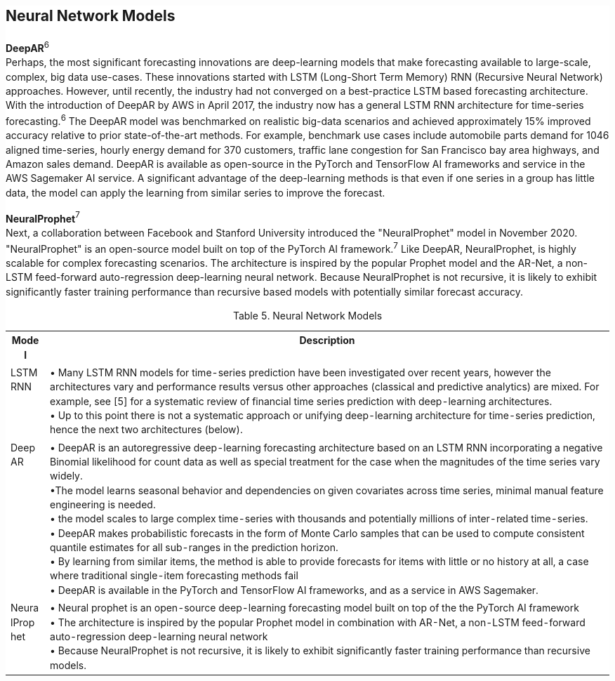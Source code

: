 


## Neural Network Models  

**DeepAR**$^6$  
Perhaps, the most significant forecasting innovations are deep-learning models that make forecasting available to large-scale, complex, big data use-cases. These innovations started with LSTM (Long-Short Term Memory) RNN (Recursive Neural Network) approaches. However, until recently, the industry had not converged on a best-practice LSTM based forecasting architecture. With the introduction of DeepAR by AWS in April 2017, the industry now has a general LSTM RNN architecture for time-series forecasting.$^{6}$  The DeepAR model was benchmarked on realistic big-data scenarios and achieved approximately 15% improved accuracy relative to prior state-of-the-art methods. For example, benchmark use cases include automobile parts demand for 1046 aligned time-series, hourly energy demand for 370 customers, traffic lane congestion for San Francisco bay area highways, and Amazon sales demand. DeepAR is available as open-source in the PyTorch and TensorFlow AI frameworks and service in the AWS Sagemaker AI service. A significant advantage of the deep-learning methods is that even if one series in a group has little data, the model can apply the learning from similar series to improve the forecast.  

**NeuralProphet**$^7$   
Next, a collaboration between Facebook and Stanford University introduced the "NeuralProphet" model in November 2020. "NeuralProphet" is an open-source model built on top of the PyTorch AI framework.$^{7}$ Like DeepAR, NeuralProphet, is highly scalable for complex forecasting scenarios. The architecture is inspired by the popular Prophet model and the AR-Net, a non-LSTM feed-forward auto-regression deep-learning neural network. Because NeuralProphet is not recursive, it is likely to exhibit significantly faster training performance than recursive based models with potentially similar forecast accuracy.

<table>
<caption>Table 5. Neural Network Models</caption>
<tr>
<th>Model</th>
<th>Description</th>
</tr>
<tr>
<td>LSTM RNN </td>
<td>• Many LSTM RNN models for time-series prediction have been investigated over recent years, however the architectures vary and performance results versus other approaches (classical and predictive analytics) are mixed. For example, see [5] for a systematic review of financial time series prediction with deep-learning architectures. <br /> • Up to this point there is not a systematic approach or unifying deep-learning architecture for time-series prediction, hence the next two architectures (below). </td>
</tr>
<tr>
<td>DeepAR </td>
<td> • DeepAR is an autoregressive deep-learning forecasting architecture based on an LSTM RNN incorporating a negative Binomial likelihood for count data as well as special treatment for the case when the magnitudes of the time series vary widely. <br /> •The model learns seasonal behavior and dependencies on given covariates across time series, minimal manual feature engineering is needed. <br /> • the model scales to large complex time-series with thousands and potentially millions of inter-related time-series. <br /> • DeepAR makes probabilistic forecasts in the form of Monte Carlo samples that can be used to compute consistent quantile estimates for all sub-ranges in the prediction horizon. <br >  • By learning from similar items, the method is able to provide forecasts for items with little or no history at all, a case where traditional single-item forecasting methods fail  <br >  • DeepAR is available in the PyTorch and TensorFlow AI frameworks, and as a service in AWS Sagemaker. </td>
</tr>
<tr>
<td>NeuralProphet </td>
<td> • Neural prophet is an open-source deep-learning forecasting model built on top of the the PyTorch AI framework   <br />•  The architecture is inspired by the popular Prophet model in combination with AR-Net, a non-LSTM feed-forward auto-regression deep-learning neural network <br /> • Because NeuralProphet is not recursive, it is likely to exhibit significantly faster training performance than recursive models.  </td>